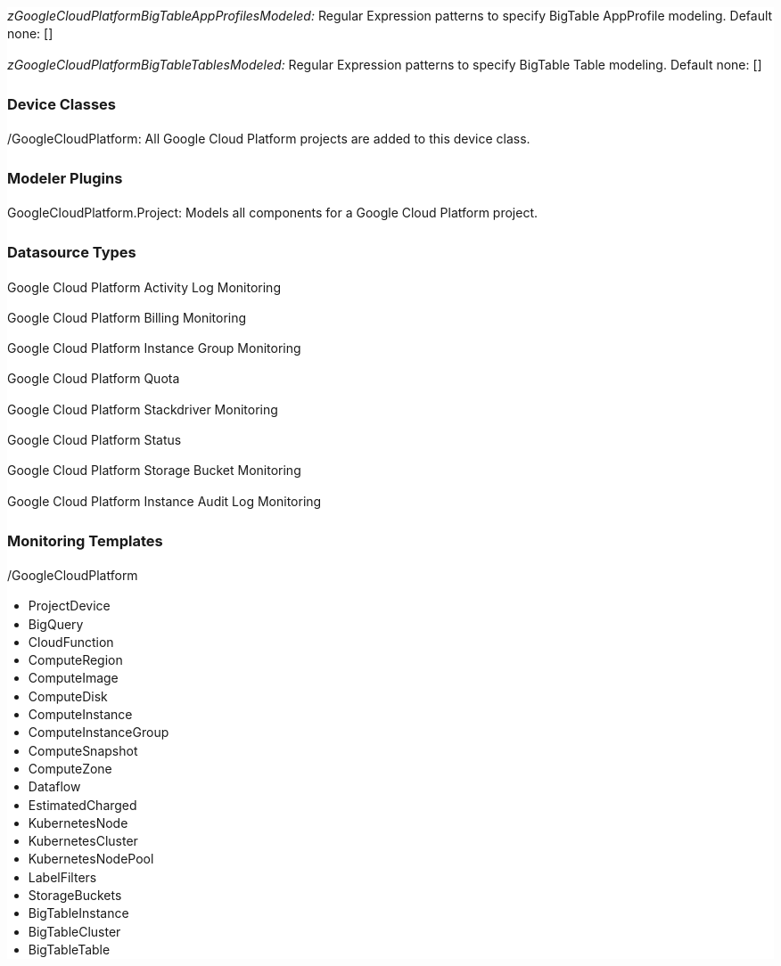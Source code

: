 *zGoogleCloudPlatformBigTableAppProfilesModeled:* Regular Expression
patterns to specify BigTable AppProfile modeling. Default none: \[\]

*zGoogleCloudPlatformBigTableTablesModeled:* Regular Expression patterns
to specify BigTable Table modeling. Default none: \[\]

### Device Classes

/GoogleCloudPlatform: All Google Cloud Platform projects are added to
this device class.

### Modeler Plugins

GoogleCloudPlatform.Project: Models all components for a Google Cloud
Platform project.

### Datasource Types

Google Cloud Platform Activity Log Monitoring

Google Cloud Platform Billing Monitoring

Google Cloud Platform Instance Group Monitoring

Google Cloud Platform Quota

Google Cloud Platform Stackdriver Monitoring

Google Cloud Platform Status

Google Cloud Platform Storage Bucket Monitoring

Google Cloud Platform Instance Audit Log Monitoring

### Monitoring Templates

/GoogleCloudPlatform

-   ProjectDevice
-   BigQuery
-   CloudFunction
-   ComputeRegion
-   ComputeImage
-   ComputeDisk
-   ComputeInstance
-   ComputeInstanceGroup
-   ComputeSnapshot
-   ComputeZone
-   Dataflow
-   EstimatedCharged
-   KubernetesNode
-   KubernetesCluster
-   KubernetesNodePool
-   LabelFilters
-   StorageBuckets
-   BigTableInstance
-   BigTableCluster
-   BigTableTable
